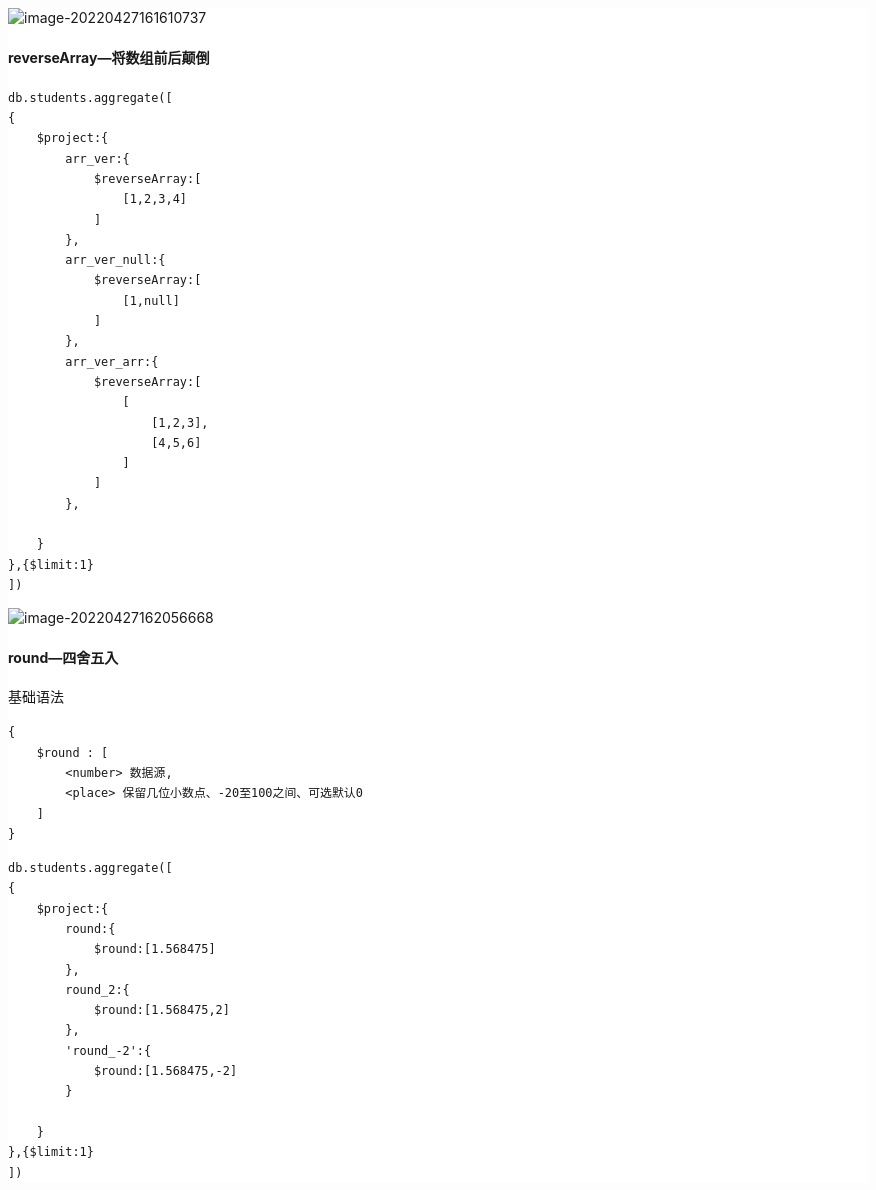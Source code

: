 ![image-20220427161610737](https://s2.loli.net/2022/04/27/Zhenms4Qtba7Pxr.png)

#### reverseArray—将数组前后颠倒

```shell
db.students.aggregate([
{
	$project:{
		arr_ver:{
			$reverseArray:[
				[1,2,3,4]
			]
		},
		arr_ver_null:{
			$reverseArray:[
				[1,null]
			]
		},
		arr_ver_arr:{
			$reverseArray:[
				[
					[1,2,3],
					[4,5,6]
				]
			]
		},
		
	}
},{$limit:1}
])
```

![image-20220427162056668](https://s2.loli.net/2022/04/27/SmbZ7feCn6RXzxO.png)

#### round—四舍五入

基础语法

```shell
{ 
	$round : [ 
		<number> 数据源, 
		<place> 保留几位小数点、-20至100之间、可选默认0
	] 
}
```

```shell
db.students.aggregate([
{
	$project:{
		round:{
			$round:[1.568475]
		},
		round_2:{
			$round:[1.568475,2]
		},
		'round_-2':{
			$round:[1.568475,-2]
		}
		
	}
},{$limit:1}
])
```
